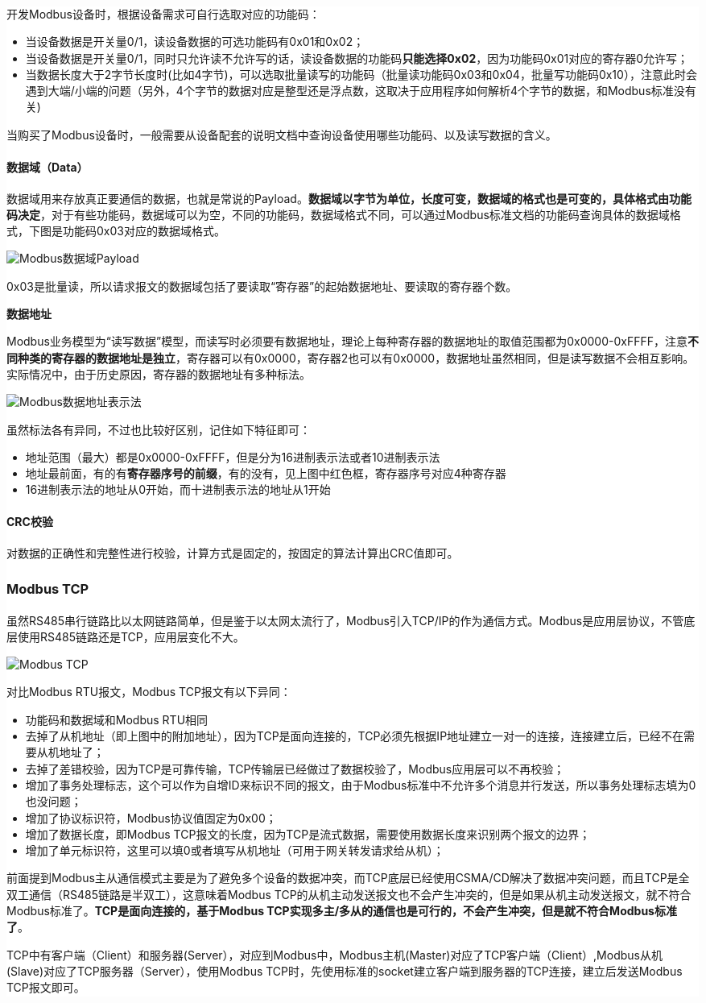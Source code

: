 开发Modbus设备时，根据设备需求可自行选取对应的功能码：

- 当设备数据是开关量0/1，读设备数据的可选功能码有0x01和0x02；
- 当设备数据是开关量0/1，同时只允许读不允许写的话，读设备数据的功能码**只能选择0x02**，因为功能码0x01对应的寄存器0允许写；
- 当数据长度大于2字节长度时(比如4字节)，可以选取批量读写的功能码（批量读功能码0x03和0x04，批量写功能码0x10），注意此时会遇到大端/小端的问题（另外，4个字节的数据对应是整型还是浮点数，这取决于应用程序如何解析4个字节的数据，和Modbus标准没有关)

当购买了Modbus设备时，一般需要从设备配套的说明文档中查询设备使用哪些功能码、以及读写数据的含义。

#### 数据域（Data）
数据域用来存放真正要通信的数据，也就是常说的Payload。**数据域以字节为单位，长度可变，数据域的格式也是可变的，具体格式由功能码决定**，对于有些功能码，数据域可以为空，不同的功能码，数据域格式不同，可以通过Modbus标准文档的功能码查询具体的数据域格式，下图是功能码0x03对应的数据域格式。

![Modbus数据域Payload](/images/wp/modbus_payload.png)

0x03是批量读，所以请求报文的数据域包括了要读取“寄存器”的起始数据地址、要读取的寄存器个数。

**数据地址**

Modbus业务模型为“读写数据”模型，而读写时必须要有数据地址，理论上每种寄存器的数据地址的取值范围都为0x0000-0xFFFF，注意**不同种类的寄存器的数据地址是独立**，寄存器可以有0x0000，寄存器2也可以有0x0000，数据地址虽然相同，但是读写数据不会相互影响。
实际情况中，由于历史原因，寄存器的数据地址有多种标法。

![Modbus数据地址表示法](/images/wp/modbus_reg_addr.png)

虽然标法各有异同，不过也比较好区别，记住如下特征即可：

- 地址范围（最大）都是0x0000-0xFFFF，但是分为16进制表示法或者10进制表示法
- 地址最前面，有的有**寄存器序号的前缀**，有的没有，见上图中红色框，寄存器序号对应4种寄存器
- 16进制表示法的地址从0开始，而十进制表示法的地址从1开始

#### CRC校验
对数据的正确性和完整性进行校验，计算方式是固定的，按固定的算法计算出CRC值即可。

### Modbus TCP
虽然RS485串行链路比以太网链路简单，但是鉴于以太网太流行了，Modbus引入TCP/IP的作为通信方式。Modbus是应用层协议，不管底层使用RS485链路还是TCP，应用层变化不大。

![Modbus TCP](/images/wp/modbus_tcp.jpg)

对比Modbus RTU报文，Modbus TCP报文有以下异同：

- 功能码和数据域和Modbus RTU相同
- 去掉了从机地址（即上图中的附加地址），因为TCP是面向连接的，TCP必须先根据IP地址建立一对一的连接，连接建立后，已经不在需要从机地址了；
- 去掉了差错校验，因为TCP是可靠传输，TCP传输层已经做过了数据校验了，Modbus应用层可以不再校验；
- 增加了事务处理标志，这个可以作为自增ID来标识不同的报文，由于Modbus标准中不允许多个消息并行发送，所以事务处理标志填为0也没问题；
- 增加了协议标识符，Modbus协议值固定为0x00；
- 增加了数据长度，即Modbus TCP报文的长度，因为TCP是流式数据，需要使用数据长度来识别两个报文的边界；
- 增加了单元标识符，这里可以填0或者填写从机地址（可用于网关转发请求给从机）；

前面提到Modbus主从通信模式主要是为了避免多个设备的数据冲突，而TCP底层已经使用CSMA/CD解决了数据冲突问题，而且TCP是全双工通信（RS485链路是半双工），这意味着Modbus TCP的从机主动发送报文也不会产生冲突的，但是如果从机主动发送报文，就不符合Modbus标准了。**TCP是面向连接的，基于Modbus TCP实现多主/多从的通信也是可行的，不会产生冲突，但是就不符合Modbus标准了**。

TCP中有客户端（Client）和服务器(Server），对应到Modbus中，Modbus主机(Master)对应了TCP客户端（Client）,Modbus从机(Slave)对应了TCP服务器（Server），使用Modbus TCP时，先使用标准的socket建立客户端到服务器的TCP连接，建立后发送Modbus TCP报文即可。
